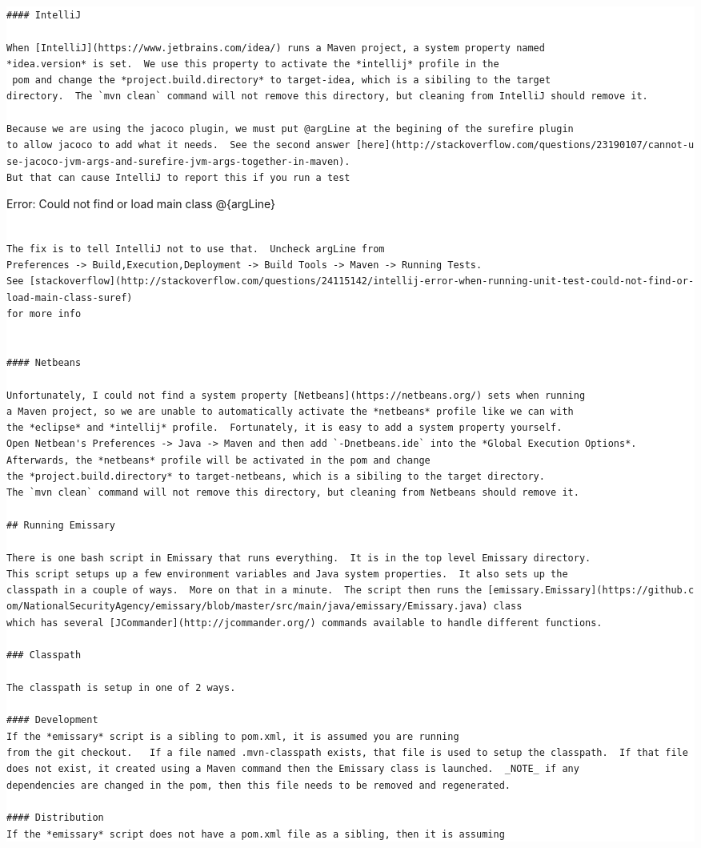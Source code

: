 ```
#### IntelliJ

When [IntelliJ](https://www.jetbrains.com/idea/) runs a Maven project, a system property named
*idea.version* is set.  We use this property to activate the *intellij* profile in the 
 pom and change the *project.build.directory* to target-idea, which is a sibiling to the target 
directory.  The `mvn clean` command will not remove this directory, but cleaning from IntelliJ should remove it.

Because we are using the jacoco plugin, we must put @argLine at the begining of the surefire plugin
to allow jacoco to add what it needs.  See the second answer [here](http://stackoverflow.com/questions/23190107/cannot-use-jacoco-jvm-args-and-surefire-jvm-args-together-in-maven).
But that can cause IntelliJ to report this if you run a test

```
Error: Could not find or load main class @{argLine}
```

The fix is to tell IntelliJ not to use that.  Uncheck argLine from 
Preferences -> Build,Execution,Deployment -> Build Tools -> Maven -> Running Tests.
See [stackoverflow](http://stackoverflow.com/questions/24115142/intellij-error-when-running-unit-test-could-not-find-or-load-main-class-suref) 
for more info


#### Netbeans

Unfortunately, I could not find a system property [Netbeans](https://netbeans.org/) sets when running 
a Maven project, so we are unable to automatically activate the *netbeans* profile like we can with 
the *eclipse* and *intellij* profile.  Fortunately, it is easy to add a system property yourself.  
Open Netbean's Preferences -> Java -> Maven and then add `-Dnetbeans.ide` into the *Global Execution Options*.  
Afterwards, the *netbeans* profile will be activated in the pom and change 
the *project.build.directory* to target-netbeans, which is a sibiling to the target directory.  
The `mvn clean` command will not remove this directory, but cleaning from Netbeans should remove it.

## Running Emissary

There is one bash script in Emissary that runs everything.  It is in the top level Emissary directory.
This script setups up a few environment variables and Java system properties.  It also sets up the 
classpath in a couple of ways.  More on that in a minute.  The script then runs the [emissary.Emissary](https://github.com/NationalSecurityAgency/emissary/blob/master/src/main/java/emissary/Emissary.java) class
which has several [JCommander](http://jcommander.org/) commands available to handle different functions.

### Classpath

The classpath is setup in one of 2 ways.  

#### Development
If the *emissary* script is a sibling to pom.xml, it is assumed you are running
from the git checkout.   If a file named .mvn-classpath exists, that file is used to setup the classpath.  If that file
does not exist, it created using a Maven command then the Emissary class is launched.  _NOTE_ if any
dependencies are changed in the pom, then this file needs to be removed and regenerated.

#### Distribution
If the *emissary* script does not have a pom.xml file as a sibling, then it is assuming
```